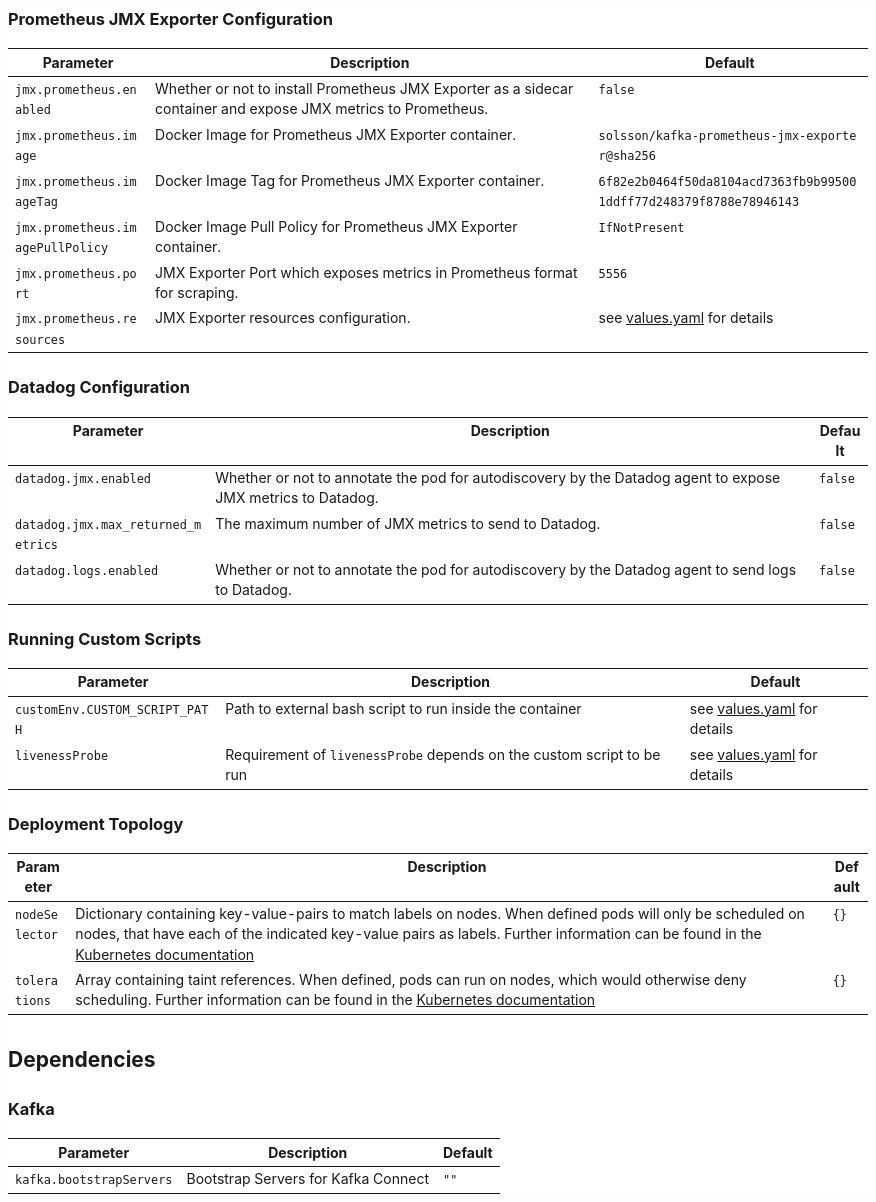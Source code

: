 ### Prometheus JMX Exporter Configuration

| Parameter                        | Description                                                                                                    | Default                                                            |
|----------------------------------|----------------------------------------------------------------------------------------------------------------|--------------------------------------------------------------------|
| `jmx.prometheus.enabled`         | Whether or not to install Prometheus JMX Exporter as a sidecar container and expose JMX metrics to Prometheus. | `false`                                                            |
| `jmx.prometheus.image`           | Docker Image for Prometheus JMX Exporter container.                                                            | `solsson/kafka-prometheus-jmx-exporter@sha256`                     |
| `jmx.prometheus.imageTag`        | Docker Image Tag for Prometheus JMX Exporter container.                                                        | `6f82e2b0464f50da8104acd7363fb9b995001ddff77d248379f8788e78946143` |
| `jmx.prometheus.imagePullPolicy` | Docker Image Pull Policy for Prometheus JMX Exporter container.                                                | `IfNotPresent`                                                     |
| `jmx.prometheus.port`            | JMX Exporter Port which exposes metrics in Prometheus format for scraping.                                     | `5556`                                                             |
| `jmx.prometheus.resources`       | JMX Exporter resources configuration.                                                                          | see [values.yaml](values.yaml) for details                         |

### Datadog Configuration

| Parameter                          | Description                                                                                                 | Default |
|------------------------------------|-------------------------------------------------------------------------------------------------------------|---------|
| `datadog.jmx.enabled`              | Whether or not to annotate the pod for autodiscovery by the Datadog agent to expose JMX metrics to Datadog. | `false` |
| `datadog.jmx.max_returned_metrics` | The maximum number of JMX metrics to send to Datadog.                                                       | `false` |
| `datadog.logs.enabled`             | Whether or not to annotate the pod for autodiscovery by the Datadog agent to send logs to Datadog.          | `false` |

### Running Custom Scripts

| Parameter                      | Description                                                           | Default                                    |
|--------------------------------|-----------------------------------------------------------------------|--------------------------------------------|
| `customEnv.CUSTOM_SCRIPT_PATH` | Path to external bash script to run inside the container              | see [values.yaml](values.yaml) for details |
| `livenessProbe`                | Requirement of `livenessProbe` depends on the custom script to be run | see [values.yaml](values.yaml) for details |

### Deployment Topology

| Parameter      | Description                                                                                                                                                                                                                                                                                                          | Default |
|----------------|----------------------------------------------------------------------------------------------------------------------------------------------------------------------------------------------------------------------------------------------------------------------------------------------------------------------|---------|
| `nodeSelector` | Dictionary containing key-value-pairs to match labels on nodes. When defined pods will only be scheduled on nodes, that have each of the indicated key-value pairs as labels. Further information can be found in the [Kubernetes documentation](https://kubernetes.io/docs/concepts/configuration/assign-pod-node/) | `{}`    |
| `tolerations`  | Array containing taint references. When defined, pods can run on nodes, which would otherwise deny scheduling. Further information can be found in the [Kubernetes documentation](https://kubernetes.io/docs/concepts/configuration/taint-and-toleration/)                                                           | `{}`    |

## Dependencies

### Kafka

| Parameter                | Description                         | Default |
|--------------------------|-------------------------------------|---------|
| `kafka.bootstrapServers` | Bootstrap Servers for Kafka Connect | `""`    |
